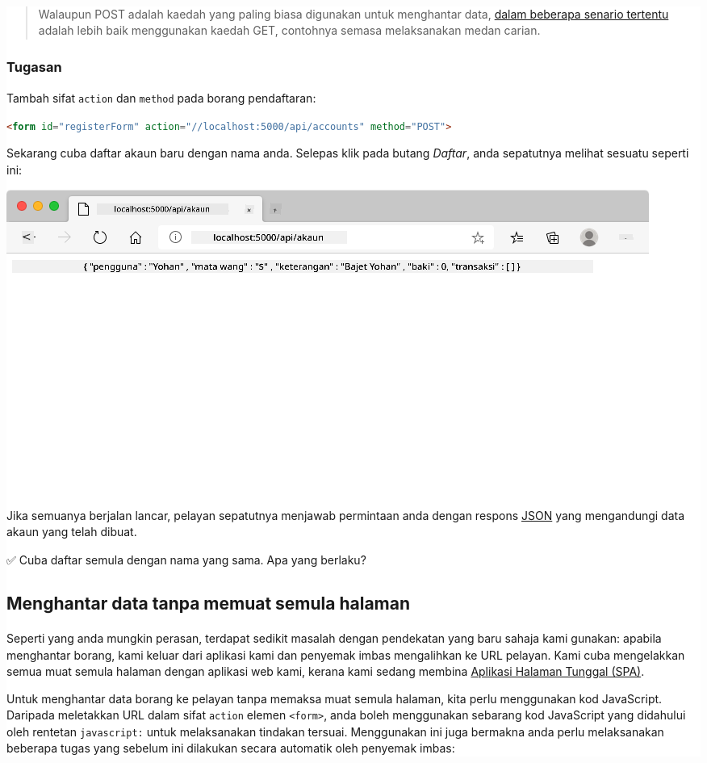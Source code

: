 > Walaupun POST adalah kaedah yang paling biasa digunakan untuk menghantar data, [dalam beberapa senario tertentu](https://www.w3.org/2001/tag/doc/whenToUseGet.html) adalah lebih baik menggunakan kaedah GET, contohnya semasa melaksanakan medan carian.

### Tugasan

Tambah sifat `action` dan `method` pada borang pendaftaran:

```html
<form id="registerForm" action="//localhost:5000/api/accounts" method="POST">
```

Sekarang cuba daftar akaun baru dengan nama anda. Selepas klik pada butang *Daftar*, anda sepatutnya melihat sesuatu seperti ini:

![Tetingkap penyemak imbas pada alamat localhost:5000/api/accounts, menunjukkan rentetan JSON dengan data pengguna](../../../../translated_images/form-post.61de4ca1b964d91a9e338416e19f218504dd0af5f762fbebabfe7ae80edf885f.ms.png)

Jika semuanya berjalan lancar, pelayan sepatutnya menjawab permintaan anda dengan respons [JSON](https://www.json.org/json-en.html) yang mengandungi data akaun yang telah dibuat.

✅ Cuba daftar semula dengan nama yang sama. Apa yang berlaku?

## Menghantar data tanpa memuat semula halaman

Seperti yang anda mungkin perasan, terdapat sedikit masalah dengan pendekatan yang baru sahaja kami gunakan: apabila menghantar borang, kami keluar dari aplikasi kami dan penyemak imbas mengalihkan ke URL pelayan. Kami cuba mengelakkan semua muat semula halaman dengan aplikasi web kami, kerana kami sedang membina [Aplikasi Halaman Tunggal (SPA)](https://en.wikipedia.org/wiki/Single-page_application).

Untuk menghantar data borang ke pelayan tanpa memaksa muat semula halaman, kita perlu menggunakan kod JavaScript. Daripada meletakkan URL dalam sifat `action` elemen `<form>`, anda boleh menggunakan sebarang kod JavaScript yang didahului oleh rentetan `javascript:` untuk melaksanakan tindakan tersuai. Menggunakan ini juga bermakna anda perlu melaksanakan beberapa tugas yang sebelum ini dilakukan secara automatik oleh penyemak imbas:
